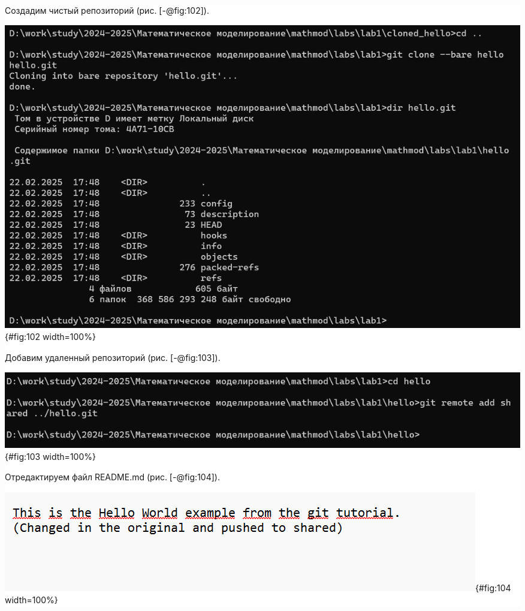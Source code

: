Создадим чистый репозиторий (рис. [-@fig:102]).

![Создание чистого репозитория](image/102.png){#fig:102 width=100%}

Добавим удаленный репозиторий (рис. [-@fig:103]).

![Добавление удаленного репозитория](image/103.png){#fig:103 width=100%}

Отредактируем файл README.md (рис. [-@fig:104]).

![Редактирование файла README.md](image/104.png){#fig:104 width=100%}
